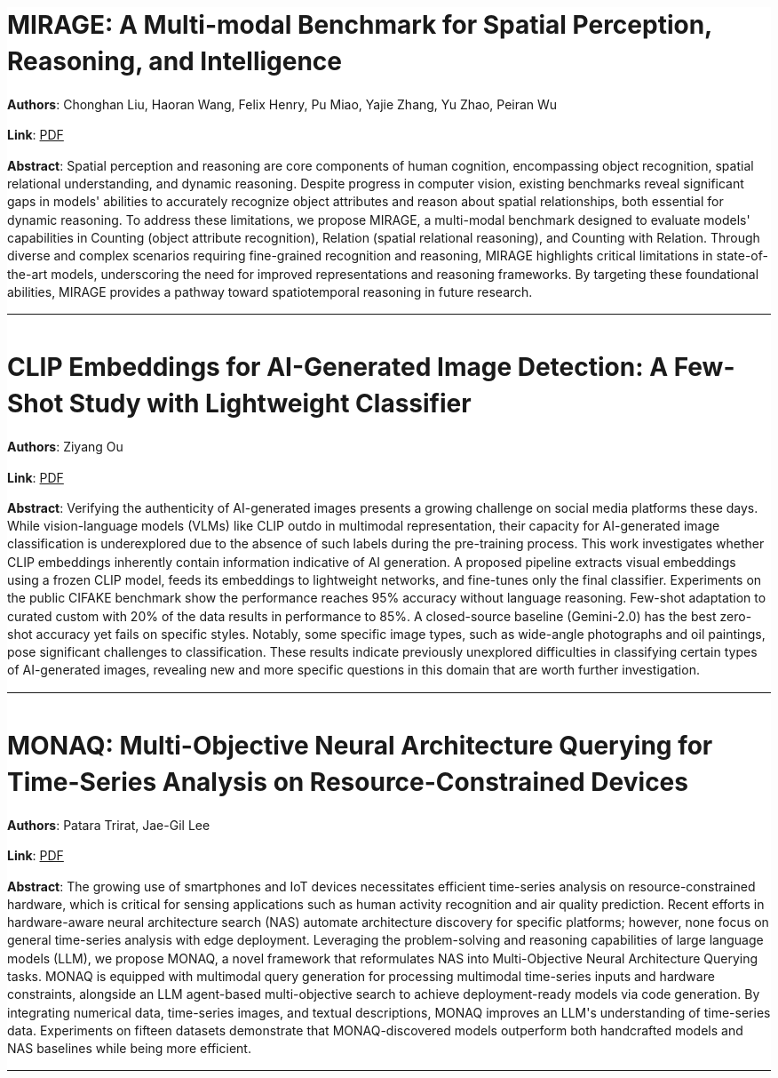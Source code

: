 # MIRAGE: A Multi-modal Benchmark for Spatial Perception, Reasoning, and Intelligence 

**Authors**: Chonghan Liu, Haoran Wang, Felix Henry, Pu Miao, Yajie Zhang, Yu Zhao, Peiran Wu  

**Link**: [PDF](https://arxiv.org/pdf/2505.10604)  

**Abstract**: Spatial perception and reasoning are core components of human cognition, encompassing object recognition, spatial relational understanding, and dynamic reasoning. Despite progress in computer vision, existing benchmarks reveal significant gaps in models' abilities to accurately recognize object attributes and reason about spatial relationships, both essential for dynamic reasoning. To address these limitations, we propose MIRAGE, a multi-modal benchmark designed to evaluate models' capabilities in Counting (object attribute recognition), Relation (spatial relational reasoning), and Counting with Relation. Through diverse and complex scenarios requiring fine-grained recognition and reasoning, MIRAGE highlights critical limitations in state-of-the-art models, underscoring the need for improved representations and reasoning frameworks. By targeting these foundational abilities, MIRAGE provides a pathway toward spatiotemporal reasoning in future research. 

---
# CLIP Embeddings for AI-Generated Image Detection: A Few-Shot Study with Lightweight Classifier 

**Authors**: Ziyang Ou  

**Link**: [PDF](https://arxiv.org/pdf/2505.10664)  

**Abstract**: Verifying the authenticity of AI-generated images presents a growing challenge on social media platforms these days. While vision-language models (VLMs) like CLIP outdo in multimodal representation, their capacity for AI-generated image classification is underexplored due to the absence of such labels during the pre-training process. This work investigates whether CLIP embeddings inherently contain information indicative of AI generation. A proposed pipeline extracts visual embeddings using a frozen CLIP model, feeds its embeddings to lightweight networks, and fine-tunes only the final classifier. Experiments on the public CIFAKE benchmark show the performance reaches 95% accuracy without language reasoning. Few-shot adaptation to curated custom with 20% of the data results in performance to 85%. A closed-source baseline (Gemini-2.0) has the best zero-shot accuracy yet fails on specific styles. Notably, some specific image types, such as wide-angle photographs and oil paintings, pose significant challenges to classification. These results indicate previously unexplored difficulties in classifying certain types of AI-generated images, revealing new and more specific questions in this domain that are worth further investigation. 

---
# MONAQ: Multi-Objective Neural Architecture Querying for Time-Series Analysis on Resource-Constrained Devices 

**Authors**: Patara Trirat, Jae-Gil Lee  

**Link**: [PDF](https://arxiv.org/pdf/2505.10607)  

**Abstract**: The growing use of smartphones and IoT devices necessitates efficient time-series analysis on resource-constrained hardware, which is critical for sensing applications such as human activity recognition and air quality prediction. Recent efforts in hardware-aware neural architecture search (NAS) automate architecture discovery for specific platforms; however, none focus on general time-series analysis with edge deployment. Leveraging the problem-solving and reasoning capabilities of large language models (LLM), we propose MONAQ, a novel framework that reformulates NAS into Multi-Objective Neural Architecture Querying tasks. MONAQ is equipped with multimodal query generation for processing multimodal time-series inputs and hardware constraints, alongside an LLM agent-based multi-objective search to achieve deployment-ready models via code generation. By integrating numerical data, time-series images, and textual descriptions, MONAQ improves an LLM's understanding of time-series data. Experiments on fifteen datasets demonstrate that MONAQ-discovered models outperform both handcrafted models and NAS baselines while being more efficient. 

---
